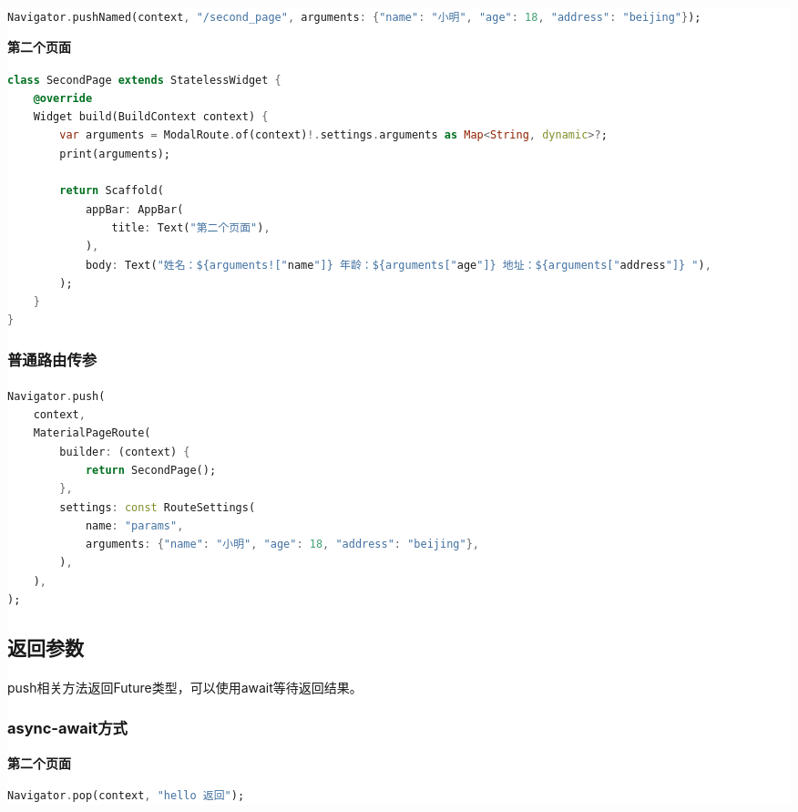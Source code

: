 ```dart
Navigator.pushNamed(context, "/second_page", arguments: {"name": "小明", "age": 18, "address": "beijing"});
```

**第二个页面**

```dart
class SecondPage extends StatelessWidget {
    @override
    Widget build(BuildContext context) {
        var arguments = ModalRoute.of(context)!.settings.arguments as Map<String, dynamic>?;
        print(arguments);

        return Scaffold(
            appBar: AppBar(
                title: Text("第二个页面"),
            ),
            body: Text("姓名：${arguments!["name"]} 年龄：${arguments["age"]} 地址：${arguments["address"]} "),
        );
    }
}
```



### 普通路由传参

```dart
Navigator.push(
    context,
    MaterialPageRoute(
        builder: (context) {
            return SecondPage();
        },
        settings: const RouteSettings(
            name: "params",
            arguments: {"name": "小明", "age": 18, "address": "beijing"},
        ),
    ),
);
```



## 返回参数

push相关方法返回Future类型，可以使用await等待返回结果。

### async-await方式

**第二个页面**

```dart
Navigator.pop(context, "hello 返回");
```
